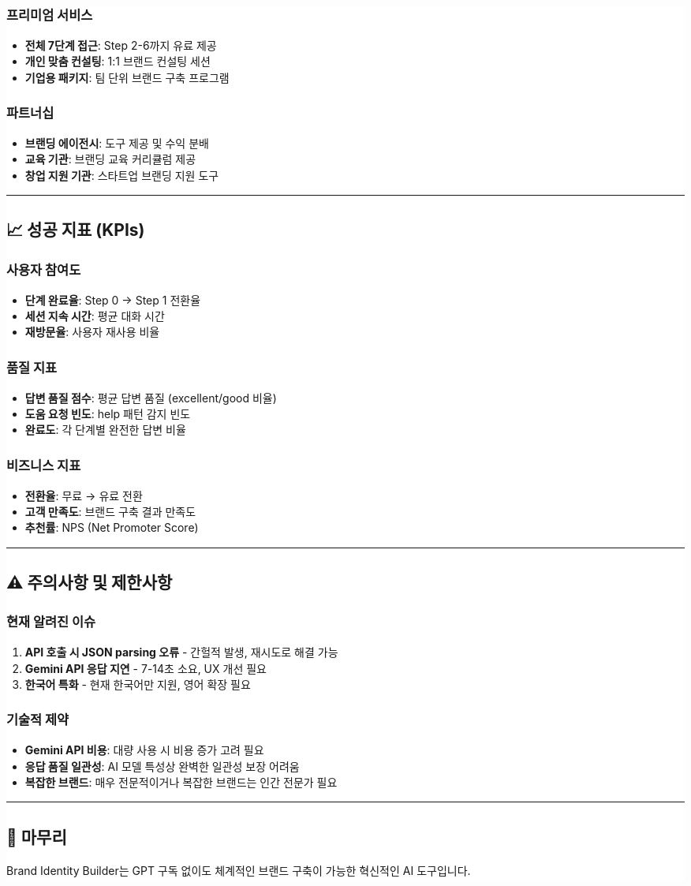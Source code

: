 ### 프리미엄 서비스
- **전체 7단계 접근**: Step 2-6까지 유료 제공
- **개인 맞춤 컨설팅**: 1:1 브랜드 컨설팅 세션
- **기업용 패키지**: 팀 단위 브랜드 구축 프로그램

### 파트너십
- **브랜딩 에이전시**: 도구 제공 및 수익 분배
- **교육 기관**: 브랜딩 교육 커리큘럼 제공
- **창업 지원 기관**: 스타트업 브랜딩 지원 도구

---

## 📈 성공 지표 (KPIs)

### 사용자 참여도
- **단계 완료율**: Step 0 → Step 1 전환율
- **세션 지속 시간**: 평균 대화 시간
- **재방문율**: 사용자 재사용 비율

### 품질 지표
- **답변 품질 점수**: 평균 답변 품질 (excellent/good 비율)
- **도움 요청 빈도**: help 패턴 감지 빈도
- **완료도**: 각 단계별 완전한 답변 비율

### 비즈니스 지표
- **전환율**: 무료 → 유료 전환
- **고객 만족도**: 브랜드 구축 결과 만족도
- **추천률**: NPS (Net Promoter Score)

---

## ⚠️ 주의사항 및 제한사항

### 현재 알려진 이슈
1. **API 호출 시 JSON parsing 오류** - 간헐적 발생, 재시도로 해결 가능
2. **Gemini API 응답 지연** - 7-14초 소요, UX 개선 필요
3. **한국어 특화** - 현재 한국어만 지원, 영어 확장 필요

### 기술적 제약
- **Gemini API 비용**: 대량 사용 시 비용 증가 고려 필요
- **응답 품질 일관성**: AI 모델 특성상 완벽한 일관성 보장 어려움
- **복잡한 브랜드**: 매우 전문적이거나 복잡한 브랜드는 인간 전문가 필요

---

## 📝 마무리

Brand Identity Builder는 GPT 구독 없이도 체계적인 브랜드 구축이 가능한 혁신적인 AI 도구입니다. 
